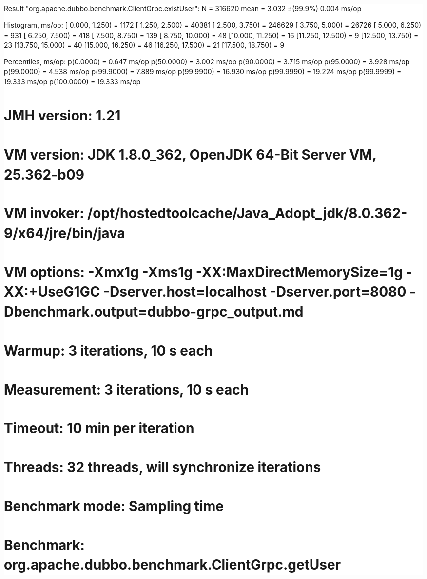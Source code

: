 

Result "org.apache.dubbo.benchmark.ClientGrpc.existUser":
  N = 316620
  mean =      3.032 ±(99.9%) 0.004 ms/op

  Histogram, ms/op:
    [ 0.000,  1.250) = 1172 
    [ 1.250,  2.500) = 40381 
    [ 2.500,  3.750) = 246629 
    [ 3.750,  5.000) = 26726 
    [ 5.000,  6.250) = 931 
    [ 6.250,  7.500) = 418 
    [ 7.500,  8.750) = 139 
    [ 8.750, 10.000) = 48 
    [10.000, 11.250) = 16 
    [11.250, 12.500) = 9 
    [12.500, 13.750) = 23 
    [13.750, 15.000) = 40 
    [15.000, 16.250) = 46 
    [16.250, 17.500) = 21 
    [17.500, 18.750) = 9 

  Percentiles, ms/op:
      p(0.0000) =      0.647 ms/op
     p(50.0000) =      3.002 ms/op
     p(90.0000) =      3.715 ms/op
     p(95.0000) =      3.928 ms/op
     p(99.0000) =      4.538 ms/op
     p(99.9000) =      7.889 ms/op
     p(99.9900) =     16.930 ms/op
     p(99.9990) =     19.224 ms/op
     p(99.9999) =     19.333 ms/op
    p(100.0000) =     19.333 ms/op


# JMH version: 1.21
# VM version: JDK 1.8.0_362, OpenJDK 64-Bit Server VM, 25.362-b09
# VM invoker: /opt/hostedtoolcache/Java_Adopt_jdk/8.0.362-9/x64/jre/bin/java
# VM options: -Xmx1g -Xms1g -XX:MaxDirectMemorySize=1g -XX:+UseG1GC -Dserver.host=localhost -Dserver.port=8080 -Dbenchmark.output=dubbo-grpc_output.md
# Warmup: 3 iterations, 10 s each
# Measurement: 3 iterations, 10 s each
# Timeout: 10 min per iteration
# Threads: 32 threads, will synchronize iterations
# Benchmark mode: Sampling time
# Benchmark: org.apache.dubbo.benchmark.ClientGrpc.getUser
